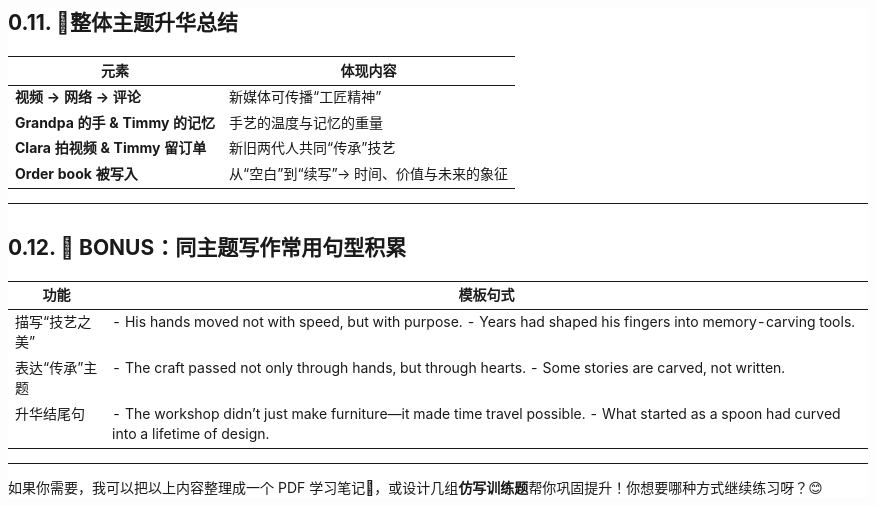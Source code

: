 ## 0.11. 🌈整体主题升华总结

|元素|体现内容|
|---|---|
|**视频 → 网络 → 评论**|新媒体可传播“工匠精神”|
|**Grandpa 的手 & Timmy 的记忆**|手艺的温度与记忆的重量|
|**Clara 拍视频 & Timmy 留订单**|新旧两代人共同“传承”技艺|
|**Order book 被写入**|从“空白”到“续写”→ 时间、价值与未来的象征|

---

## 0.12. 🎁 BONUS：同主题写作常用句型积累

|功能|模板句式|
|---|---|
|描写“技艺之美”|- His hands moved not with speed, but with purpose. - Years had shaped his fingers into memory-carving tools.|
|表达“传承”主题|- The craft passed not only through hands, but through hearts. - Some stories are carved, not written.|
|升华结尾句|- The workshop didn’t just make furniture—it made time travel possible. - What started as a spoon had curved into a lifetime of design.|

---

如果你需要，我可以把以上内容整理成一个 PDF 学习笔记📄，或设计几组**仿写训练题**帮你巩固提升！你想要哪种方式继续练习呀？😊